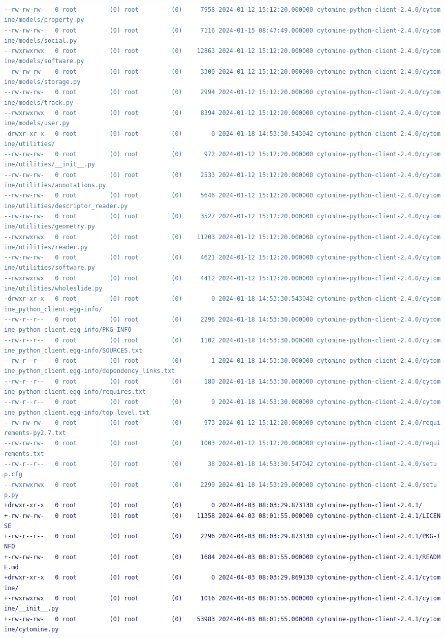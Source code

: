 ```diff
--rw-rw-rw-   0 root         (0) root         (0)     7958 2024-01-12 15:12:20.000000 cytomine-python-client-2.4.0/cytomine/models/property.py
--rw-rw-rw-   0 root         (0) root         (0)     7116 2024-01-15 08:47:49.000000 cytomine-python-client-2.4.0/cytomine/models/social.py
--rwxrwxrwx   0 root         (0) root         (0)    12863 2024-01-12 15:12:20.000000 cytomine-python-client-2.4.0/cytomine/models/software.py
--rw-rw-rw-   0 root         (0) root         (0)     3300 2024-01-12 15:12:20.000000 cytomine-python-client-2.4.0/cytomine/models/storage.py
--rw-rw-rw-   0 root         (0) root         (0)     2994 2024-01-12 15:12:20.000000 cytomine-python-client-2.4.0/cytomine/models/track.py
--rwxrwxrwx   0 root         (0) root         (0)     8394 2024-01-12 15:12:20.000000 cytomine-python-client-2.4.0/cytomine/models/user.py
-drwxr-xr-x   0 root         (0) root         (0)        0 2024-01-18 14:53:30.543042 cytomine-python-client-2.4.0/cytomine/utilities/
--rw-rw-rw-   0 root         (0) root         (0)      972 2024-01-12 15:12:20.000000 cytomine-python-client-2.4.0/cytomine/utilities/__init__.py
--rw-rw-rw-   0 root         (0) root         (0)     2533 2024-01-12 15:12:20.000000 cytomine-python-client-2.4.0/cytomine/utilities/annotations.py
--rw-rw-rw-   0 root         (0) root         (0)     5646 2024-01-12 15:12:20.000000 cytomine-python-client-2.4.0/cytomine/utilities/descriptor_reader.py
--rw-rw-rw-   0 root         (0) root         (0)     3527 2024-01-12 15:12:20.000000 cytomine-python-client-2.4.0/cytomine/utilities/geometry.py
--rwxrwxrwx   0 root         (0) root         (0)    11203 2024-01-12 15:12:20.000000 cytomine-python-client-2.4.0/cytomine/utilities/reader.py
--rw-rw-rw-   0 root         (0) root         (0)     4621 2024-01-12 15:12:20.000000 cytomine-python-client-2.4.0/cytomine/utilities/software.py
--rwxrwxrwx   0 root         (0) root         (0)     4412 2024-01-12 15:12:20.000000 cytomine-python-client-2.4.0/cytomine/utilities/wholeslide.py
-drwxr-xr-x   0 root         (0) root         (0)        0 2024-01-18 14:53:30.543042 cytomine-python-client-2.4.0/cytomine_python_client.egg-info/
--rw-r--r--   0 root         (0) root         (0)     2296 2024-01-18 14:53:30.000000 cytomine-python-client-2.4.0/cytomine_python_client.egg-info/PKG-INFO
--rw-r--r--   0 root         (0) root         (0)     1102 2024-01-18 14:53:30.000000 cytomine-python-client-2.4.0/cytomine_python_client.egg-info/SOURCES.txt
--rw-r--r--   0 root         (0) root         (0)        1 2024-01-18 14:53:30.000000 cytomine-python-client-2.4.0/cytomine_python_client.egg-info/dependency_links.txt
--rw-r--r--   0 root         (0) root         (0)      180 2024-01-18 14:53:30.000000 cytomine-python-client-2.4.0/cytomine_python_client.egg-info/requires.txt
--rw-r--r--   0 root         (0) root         (0)        9 2024-01-18 14:53:30.000000 cytomine-python-client-2.4.0/cytomine_python_client.egg-info/top_level.txt
--rw-rw-rw-   0 root         (0) root         (0)      973 2024-01-12 15:12:20.000000 cytomine-python-client-2.4.0/requirements-py2.7.txt
--rw-rw-rw-   0 root         (0) root         (0)     1003 2024-01-12 15:12:20.000000 cytomine-python-client-2.4.0/requirements.txt
--rw-r--r--   0 root         (0) root         (0)       38 2024-01-18 14:53:30.547042 cytomine-python-client-2.4.0/setup.cfg
--rwxrwxrwx   0 root         (0) root         (0)     2299 2024-01-18 14:53:29.000000 cytomine-python-client-2.4.0/setup.py
+drwxr-xr-x   0 root         (0) root         (0)        0 2024-04-03 08:03:29.873130 cytomine-python-client-2.4.1/
+-rw-rw-rw-   0 root         (0) root         (0)    11358 2024-04-03 08:01:55.000000 cytomine-python-client-2.4.1/LICENSE
+-rw-r--r--   0 root         (0) root         (0)     2296 2024-04-03 08:03:29.873130 cytomine-python-client-2.4.1/PKG-INFO
+-rw-rw-rw-   0 root         (0) root         (0)     1684 2024-04-03 08:01:55.000000 cytomine-python-client-2.4.1/README.md
+drwxr-xr-x   0 root         (0) root         (0)        0 2024-04-03 08:03:29.869130 cytomine-python-client-2.4.1/cytomine/
+-rwxrwxrwx   0 root         (0) root         (0)     1016 2024-04-03 08:01:55.000000 cytomine-python-client-2.4.1/cytomine/__init__.py
+-rw-rw-rw-   0 root         (0) root         (0)    53983 2024-04-03 08:01:55.000000 cytomine-python-client-2.4.1/cytomine/cytomine.py
```